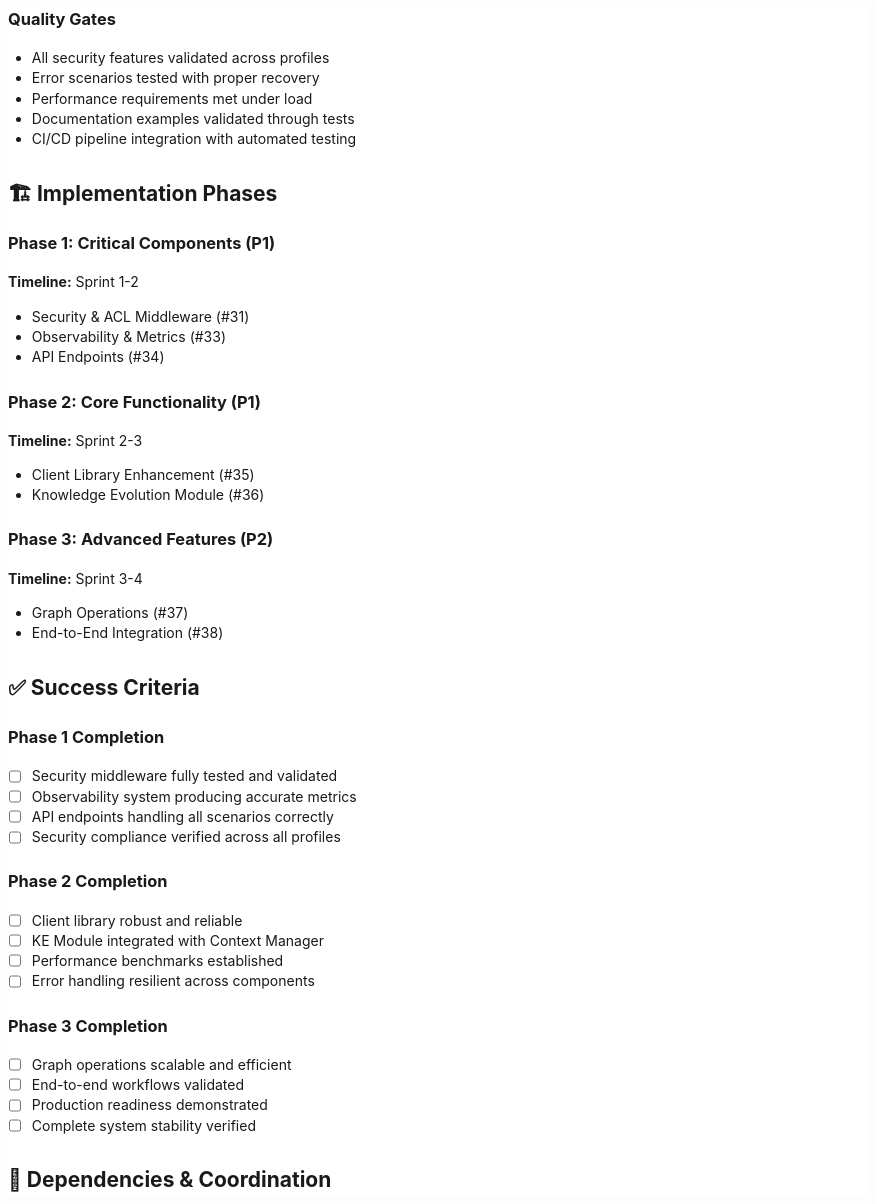 ### Quality Gates
- All security features validated across profiles
- Error scenarios tested with proper recovery
- Performance requirements met under load
- Documentation examples validated through tests
- CI/CD pipeline integration with automated testing

## 🏗️ Implementation Phases

### Phase 1: Critical Components (P1)
**Timeline:** Sprint 1-2
- Security & ACL Middleware (#31)
- Observability & Metrics (#33)
- API Endpoints (#34)

### Phase 2: Core Functionality (P1)
**Timeline:** Sprint 2-3
- Client Library Enhancement (#35)
- Knowledge Evolution Module (#36)

### Phase 3: Advanced Features (P2)
**Timeline:** Sprint 3-4
- Graph Operations (#37)
- End-to-End Integration (#38)

## ✅ Success Criteria

### Phase 1 Completion
- [ ] Security middleware fully tested and validated
- [ ] Observability system producing accurate metrics
- [ ] API endpoints handling all scenarios correctly
- [ ] Security compliance verified across all profiles

### Phase 2 Completion
- [ ] Client library robust and reliable
- [ ] KE Module integrated with Context Manager
- [ ] Performance benchmarks established
- [ ] Error handling resilient across components

### Phase 3 Completion
- [ ] Graph operations scalable and efficient
- [ ] End-to-end workflows validated
- [ ] Production readiness demonstrated
- [ ] Complete system stability verified

## 🔗 Dependencies & Coordination
